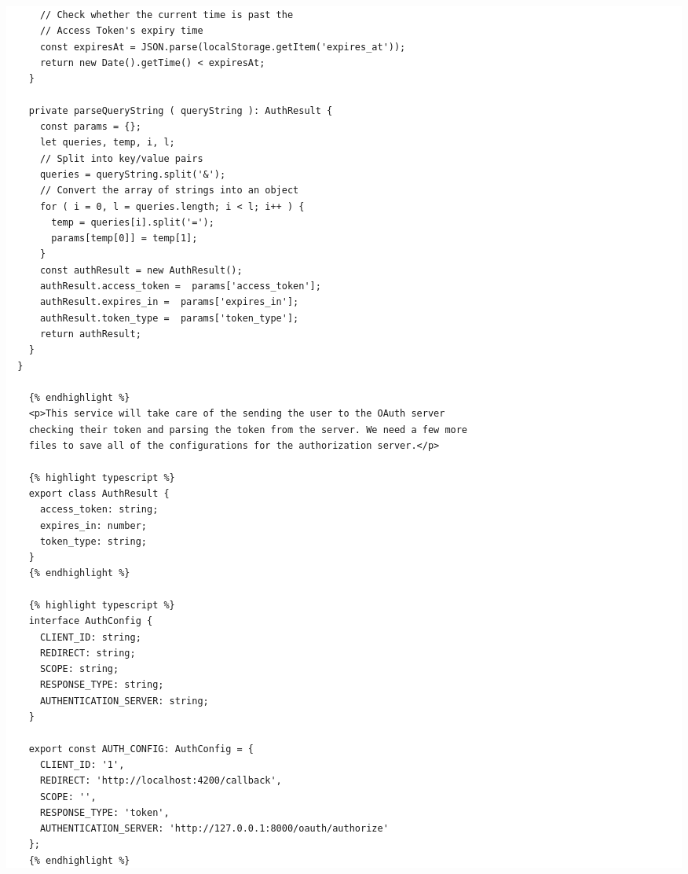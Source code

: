          // Check whether the current time is past the
          // Access Token's expiry time
          const expiresAt = JSON.parse(localStorage.getItem('expires_at'));
          return new Date().getTime() < expiresAt;
        }

        private parseQueryString ( queryString ): AuthResult {
          const params = {};
          let queries, temp, i, l;
          // Split into key/value pairs
          queries = queryString.split('&');
          // Convert the array of strings into an object
          for ( i = 0, l = queries.length; i < l; i++ ) {
            temp = queries[i].split('=');
            params[temp[0]] = temp[1];
          }
          const authResult = new AuthResult();
          authResult.access_token =  params['access_token'];
          authResult.expires_in =  params['expires_in'];
          authResult.token_type =  params['token_type'];
          return authResult;
        }
      }

        {% endhighlight %}
        <p>This service will take care of the sending the user to the OAuth server
        checking their token and parsing the token from the server. We need a few more
        files to save all of the configurations for the authorization server.</p>

        {% highlight typescript %}
        export class AuthResult {
          access_token: string;
          expires_in: number;
          token_type: string;
        }
        {% endhighlight %}

        {% highlight typescript %}
        interface AuthConfig {
          CLIENT_ID: string;
          REDIRECT: string;
          SCOPE: string;
          RESPONSE_TYPE: string;
          AUTHENTICATION_SERVER: string;
        }

        export const AUTH_CONFIG: AuthConfig = {
          CLIENT_ID: '1',
          REDIRECT: 'http://localhost:4200/callback',
          SCOPE: '',
          RESPONSE_TYPE: 'token',
          AUTHENTICATION_SERVER: 'http://127.0.0.1:8000/oauth/authorize'
        };
        {% endhighlight %}
